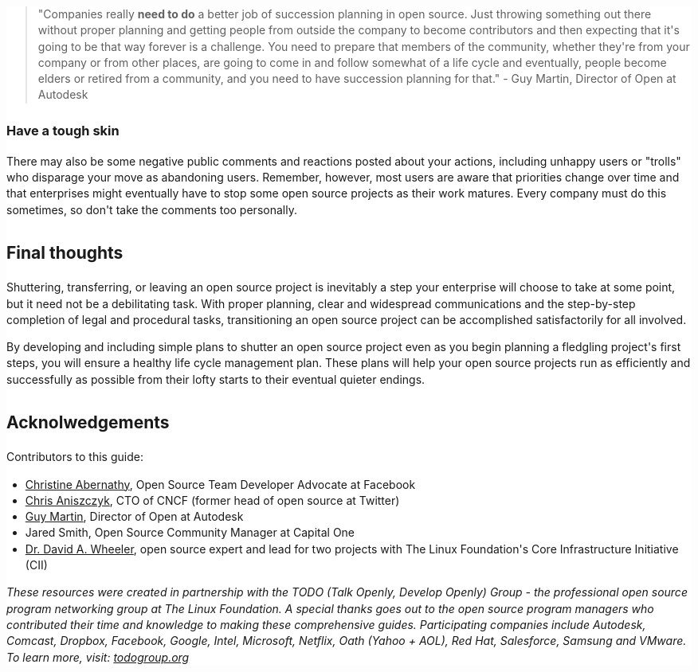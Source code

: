 > "Companies really **need to do** a better job of succession planning in open source. Just throwing something out there without proper planning and getting people from outside the company to become contributors and then expecting that it's going to be that way forever is a challenge. You need to prepare that members of the community, whether they're from your company or from other places, are going to come in and follow somewhat of a life cycle and eventually, people become elders or retired from a community, and you need to have succession planning for that." - Guy Martin, Director of Open at Autodesk

### Have a tough skin

There may also be some negative public comments and reactions posted about your actions, including unhappy users or "trolls" who disparage your move as abandoning users. Remember, however, most users are aware that priorities change over time and that enterprises might eventually have to stop some open source projects as their work matures. Every company must do this sometimes, so don't take the comments too personally.

## Final thoughts

Shuttering, transferring, or leaving an open source project is inevitably a step your enterprise will choose to take at some point, but it need not be a debilitating task. With proper planning, clear and widespread communications and the step-by-step completion of legal and procedural tasks, transitioning an open source project can be accomplished satisfactorily for all involved.

By developing and including simple plans to shutter an open source project even as you begin planning a fledgling project's first steps, you will ensure a healthy life cycle management plan. These plans will help your open source projects run as efficiently and successfully as possible from their lofty starts to their eventual quieter endings. 

## Acknolwedgements

Contributors to this guide:

* [Christine Abernathy](https://twitter.com/abernathyca), Open Source Team Developer Advocate at Facebook
* [Chris Aniszczyk](https://twitter.com/cra), CTO of CNCF (former head of open source at Twitter)
* [Guy Martin](https://twitter.com/guyma), Director of Open at Autodesk
* Jared Smith, Open Source Community Manager at Capital One
* [Dr. David A. Wheeler](https://www.dwheeler.com/), open source expert and lead for two projects with The Linux Foundation's Core Infrastructure Initiative (CII)

*These resources were created in partnership with the TODO (Talk Openly, Develop Openly) Group - the professional open source program networking group at The Linux Foundation. A special thanks goes out to the open source program managers who contributed their time and knowledge to making these comprehensive guides. Participating companies include Autodesk, Comcast, Dropbox, Facebook, Google, Intel, Microsoft, Netflix, Oath (Yahoo + AOL), Red Hat, Salesforce, Samsung and VMware. To learn more, visit: [todogroup.org](http://todogroup.org/)*
